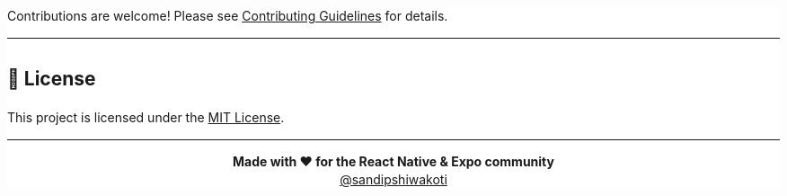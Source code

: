 Contributions are welcome! Please see [Contributing Guidelines](.github/CONTRIBUTING.md) for details.

---

## 📜 License

This project is licensed under the [MIT License](https://github.com/sandipshiwakoti/vscode-react-native-version-bumper/blob/main/LICENSE).

---

<p align="center">
  <strong>Made with ❤️ for the React Native & Expo community</strong><br>
  <a href="https://github.com/sandipshiwakoti">@sandipshiwakoti</a>
</p>
